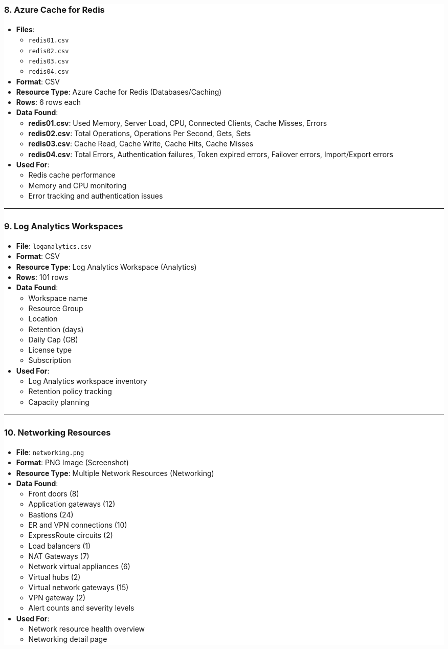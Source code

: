
### 8. **Azure Cache for Redis**
- **Files**:
  - `redis01.csv`
  - `redis02.csv`
  - `redis03.csv`
  - `redis04.csv`
- **Format**: CSV
- **Resource Type**: Azure Cache for Redis (Databases/Caching)
- **Rows**: 6 rows each
- **Data Found**:
  - **redis01.csv**: Used Memory, Server Load, CPU, Connected Clients, Cache Misses, Errors
  - **redis02.csv**: Total Operations, Operations Per Second, Gets, Sets
  - **redis03.csv**: Cache Read, Cache Write, Cache Hits, Cache Misses
  - **redis04.csv**: Total Errors, Authentication failures, Token expired errors, Failover errors, Import/Export errors
- **Used For**:
  - Redis cache performance
  - Memory and CPU monitoring
  - Error tracking and authentication issues

---

### 9. **Log Analytics Workspaces**
- **File**: `loganalytics.csv`
- **Format**: CSV
- **Resource Type**: Log Analytics Workspace (Analytics)
- **Rows**: 101 rows
- **Data Found**:
  - Workspace name
  - Resource Group
  - Location
  - Retention (days)
  - Daily Cap (GB)
  - License type
  - Subscription
- **Used For**:
  - Log Analytics workspace inventory
  - Retention policy tracking
  - Capacity planning

---

### 10. **Networking Resources**
- **File**: `networking.png`
- **Format**: PNG Image (Screenshot)
- **Resource Type**: Multiple Network Resources (Networking)
- **Data Found**:
  - Front doors (8)
  - Application gateways (12)
  - Bastions (24)
  - ER and VPN connections (10)
  - ExpressRoute circuits (2)
  - Load balancers (1)
  - NAT Gateways (7)
  - Network virtual appliances (6)
  - Virtual hubs (2)
  - Virtual network gateways (15)
  - VPN gateway (2)
  - Alert counts and severity levels
- **Used For**:
  - Network resource health overview
  - Networking detail page